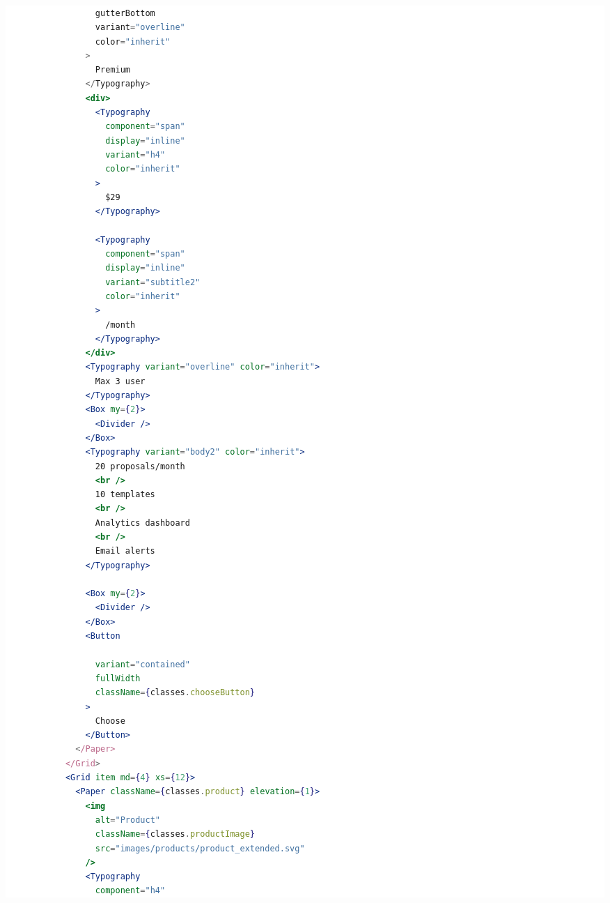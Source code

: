 ```jsx
                  gutterBottom
                  variant="overline"
                  color="inherit"
                >
                  Premium
                </Typography>
                <div>
                  <Typography
                    component="span"
                    display="inline"
                    variant="h4"
                    color="inherit"
                  >
                    $29
                  </Typography>

                  <Typography
                    component="span"
                    display="inline"
                    variant="subtitle2"
                    color="inherit"
                  >
                    /month
                  </Typography>
                </div>
                <Typography variant="overline" color="inherit">
                  Max 3 user
                </Typography>
                <Box my={2}>
                  <Divider />
                </Box>
                <Typography variant="body2" color="inherit">
                  20 proposals/month
                  <br />
                  10 templates
                  <br />
                  Analytics dashboard
                  <br />
                  Email alerts
                </Typography>

                <Box my={2}>
                  <Divider />
                </Box>
                <Button

                  variant="contained"
                  fullWidth
                  className={classes.chooseButton}
                >
                  Choose
                </Button>
              </Paper>
            </Grid>
            <Grid item md={4} xs={12}>
              <Paper className={classes.product} elevation={1}>
                <img
                  alt="Product"
                  className={classes.productImage}
                  src="images/products/product_extended.svg"
                />
                <Typography
                  component="h4"
```